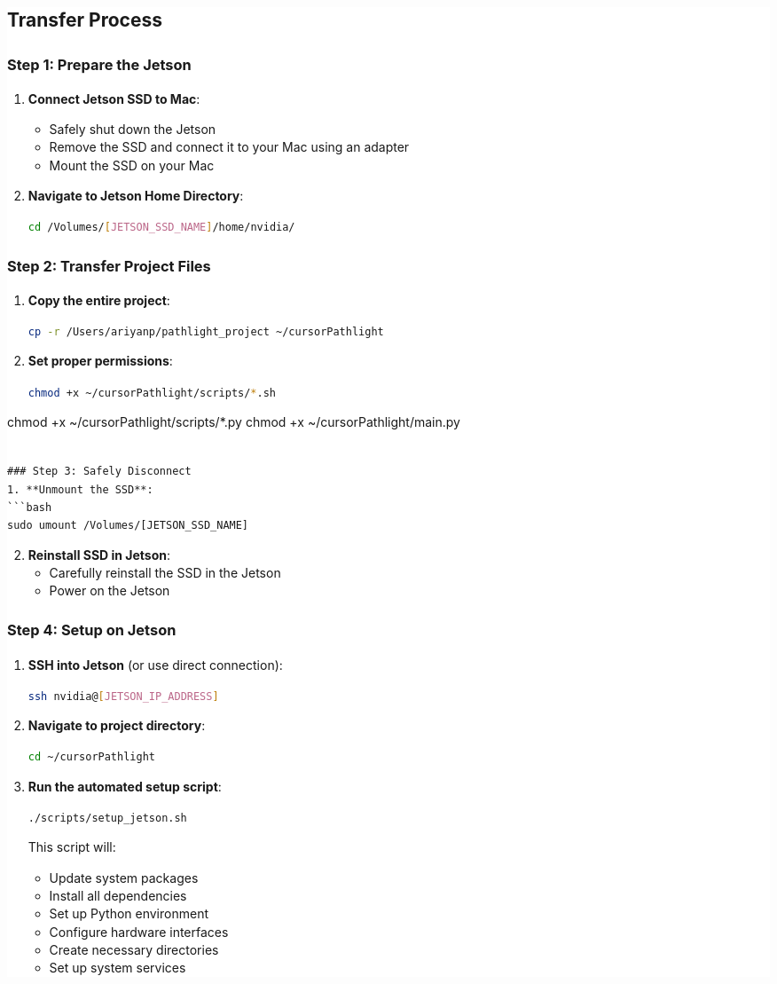 ## Transfer Process

### Step 1: Prepare the Jetson
1. **Connect Jetson SSD to Mac**:
   - Safely shut down the Jetson
   - Remove the SSD and connect it to your Mac using an adapter
   - Mount the SSD on your Mac

2. **Navigate to Jetson Home Directory**:
   ```bash
   cd /Volumes/[JETSON_SSD_NAME]/home/nvidia/
   ```

### Step 2: Transfer Project Files
1. **Copy the entire project**:
   ```bash
   cp -r /Users/ariyanp/pathlight_project ~/cursorPathlight
   ```

2. **Set proper permissions**:
   ```bash
   chmod +x ~/cursorPathlight/scripts/*.sh
chmod +x ~/cursorPathlight/scripts/*.py
chmod +x ~/cursorPathlight/main.py
   ```

### Step 3: Safely Disconnect
1. **Unmount the SSD**:
   ```bash
   sudo umount /Volumes/[JETSON_SSD_NAME]
   ```

2. **Reinstall SSD in Jetson**:
   - Carefully reinstall the SSD in the Jetson
   - Power on the Jetson

### Step 4: Setup on Jetson
1. **SSH into Jetson** (or use direct connection):
   ```bash
   ssh nvidia@[JETSON_IP_ADDRESS]
   ```

2. **Navigate to project directory**:
   ```bash
   cd ~/cursorPathlight
   ```

3. **Run the automated setup script**:
   ```bash
   ./scripts/setup_jetson.sh
   ```

   This script will:
   - Update system packages
   - Install all dependencies
   - Set up Python environment
   - Configure hardware interfaces
   - Create necessary directories
   - Set up system services
